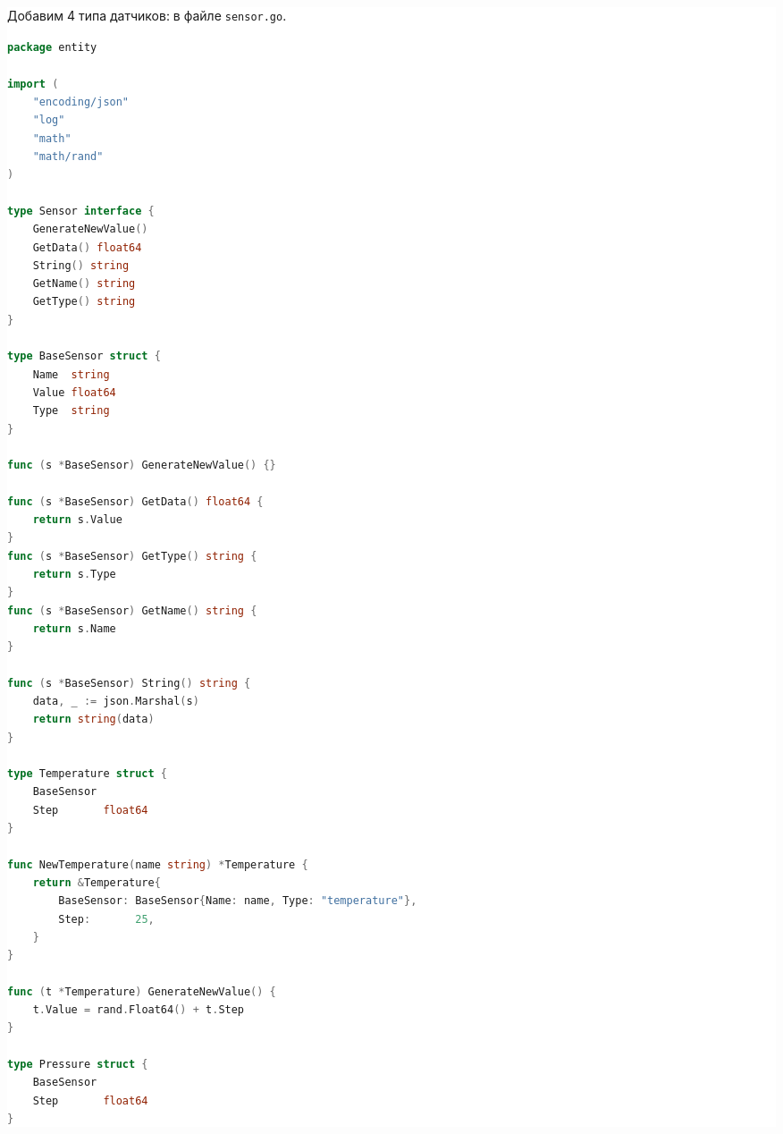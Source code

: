 
Добавим 4 типа датчиков: в файле `sensor.go`.

```go
package entity

import (
	"encoding/json"
	"log"
	"math"
	"math/rand"
)

type Sensor interface {
	GenerateNewValue()
	GetData() float64
	String() string
	GetName() string
	GetType() string
}

type BaseSensor struct {
	Name  string
	Value float64
	Type  string
}

func (s *BaseSensor) GenerateNewValue() {}

func (s *BaseSensor) GetData() float64 {
	return s.Value
}
func (s *BaseSensor) GetType() string {
	return s.Type
}
func (s *BaseSensor) GetName() string {
	return s.Name
}

func (s *BaseSensor) String() string {
	data, _ := json.Marshal(s)
	return string(data)
}

type Temperature struct {
	BaseSensor 
	Step       float64
}

func NewTemperature(name string) *Temperature {
	return &Temperature{
		BaseSensor: BaseSensor{Name: name, Type: "temperature"},
		Step:       25,
	}
}

func (t *Temperature) GenerateNewValue() {
	t.Value = rand.Float64() + t.Step
}

type Pressure struct {
	BaseSensor 
	Step       float64
}

```